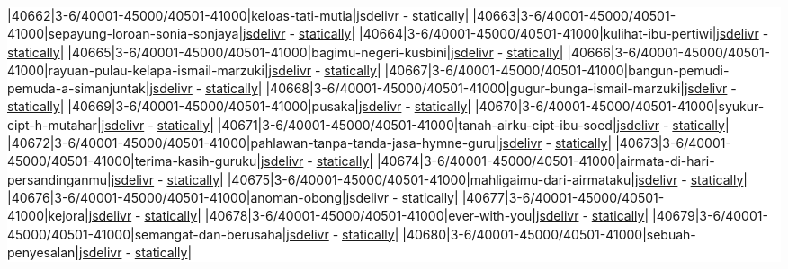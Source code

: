 |40662|3-6/40001-45000/40501-41000|keloas-tati-mutia|[jsdelivr](https://cdn.jsdelivr.net/gh/dbchord/png-c-1280x720_3-6/40001-45000/40501-41000/keloas-tati-mutia.png) - [statically](https://cdn.statically.io/gh/dbchord/png-c-1280x720_3-6/img/40001-45000/40501-41000/keloas-tati-mutia.png)|
|40663|3-6/40001-45000/40501-41000|sepayung-loroan-sonia-sonjaya|[jsdelivr](https://cdn.jsdelivr.net/gh/dbchord/png-c-1280x720_3-6/40001-45000/40501-41000/sepayung-loroan-sonia-sonjaya.png) - [statically](https://cdn.statically.io/gh/dbchord/png-c-1280x720_3-6/img/40001-45000/40501-41000/sepayung-loroan-sonia-sonjaya.png)|
|40664|3-6/40001-45000/40501-41000|kulihat-ibu-pertiwi|[jsdelivr](https://cdn.jsdelivr.net/gh/dbchord/png-c-1280x720_3-6/40001-45000/40501-41000/kulihat-ibu-pertiwi.png) - [statically](https://cdn.statically.io/gh/dbchord/png-c-1280x720_3-6/img/40001-45000/40501-41000/kulihat-ibu-pertiwi.png)|
|40665|3-6/40001-45000/40501-41000|bagimu-negeri-kusbini|[jsdelivr](https://cdn.jsdelivr.net/gh/dbchord/png-c-1280x720_3-6/40001-45000/40501-41000/bagimu-negeri-kusbini.png) - [statically](https://cdn.statically.io/gh/dbchord/png-c-1280x720_3-6/img/40001-45000/40501-41000/bagimu-negeri-kusbini.png)|
|40666|3-6/40001-45000/40501-41000|rayuan-pulau-kelapa-ismail-marzuki|[jsdelivr](https://cdn.jsdelivr.net/gh/dbchord/png-c-1280x720_3-6/40001-45000/40501-41000/rayuan-pulau-kelapa-ismail-marzuki.png) - [statically](https://cdn.statically.io/gh/dbchord/png-c-1280x720_3-6/img/40001-45000/40501-41000/rayuan-pulau-kelapa-ismail-marzuki.png)|
|40667|3-6/40001-45000/40501-41000|bangun-pemudi-pemuda-a-simanjuntak|[jsdelivr](https://cdn.jsdelivr.net/gh/dbchord/png-c-1280x720_3-6/40001-45000/40501-41000/bangun-pemudi-pemuda-a-simanjuntak.png) - [statically](https://cdn.statically.io/gh/dbchord/png-c-1280x720_3-6/img/40001-45000/40501-41000/bangun-pemudi-pemuda-a-simanjuntak.png)|
|40668|3-6/40001-45000/40501-41000|gugur-bunga-ismail-marzuki|[jsdelivr](https://cdn.jsdelivr.net/gh/dbchord/png-c-1280x720_3-6/40001-45000/40501-41000/gugur-bunga-ismail-marzuki.png) - [statically](https://cdn.statically.io/gh/dbchord/png-c-1280x720_3-6/img/40001-45000/40501-41000/gugur-bunga-ismail-marzuki.png)|
|40669|3-6/40001-45000/40501-41000|pusaka|[jsdelivr](https://cdn.jsdelivr.net/gh/dbchord/png-c-1280x720_3-6/40001-45000/40501-41000/pusaka.png) - [statically](https://cdn.statically.io/gh/dbchord/png-c-1280x720_3-6/img/40001-45000/40501-41000/pusaka.png)|
|40670|3-6/40001-45000/40501-41000|syukur-cipt-h-mutahar|[jsdelivr](https://cdn.jsdelivr.net/gh/dbchord/png-c-1280x720_3-6/40001-45000/40501-41000/syukur-cipt-h-mutahar.png) - [statically](https://cdn.statically.io/gh/dbchord/png-c-1280x720_3-6/img/40001-45000/40501-41000/syukur-cipt-h-mutahar.png)|
|40671|3-6/40001-45000/40501-41000|tanah-airku-cipt-ibu-soed|[jsdelivr](https://cdn.jsdelivr.net/gh/dbchord/png-c-1280x720_3-6/40001-45000/40501-41000/tanah-airku-cipt-ibu-soed.png) - [statically](https://cdn.statically.io/gh/dbchord/png-c-1280x720_3-6/img/40001-45000/40501-41000/tanah-airku-cipt-ibu-soed.png)|
|40672|3-6/40001-45000/40501-41000|pahlawan-tanpa-tanda-jasa-hymne-guru|[jsdelivr](https://cdn.jsdelivr.net/gh/dbchord/png-c-1280x720_3-6/40001-45000/40501-41000/pahlawan-tanpa-tanda-jasa-hymne-guru.png) - [statically](https://cdn.statically.io/gh/dbchord/png-c-1280x720_3-6/img/40001-45000/40501-41000/pahlawan-tanpa-tanda-jasa-hymne-guru.png)|
|40673|3-6/40001-45000/40501-41000|terima-kasih-guruku|[jsdelivr](https://cdn.jsdelivr.net/gh/dbchord/png-c-1280x720_3-6/40001-45000/40501-41000/terima-kasih-guruku.png) - [statically](https://cdn.statically.io/gh/dbchord/png-c-1280x720_3-6/img/40001-45000/40501-41000/terima-kasih-guruku.png)|
|40674|3-6/40001-45000/40501-41000|airmata-di-hari-persandinganmu|[jsdelivr](https://cdn.jsdelivr.net/gh/dbchord/png-c-1280x720_3-6/40001-45000/40501-41000/airmata-di-hari-persandinganmu.png) - [statically](https://cdn.statically.io/gh/dbchord/png-c-1280x720_3-6/img/40001-45000/40501-41000/airmata-di-hari-persandinganmu.png)|
|40675|3-6/40001-45000/40501-41000|mahligaimu-dari-airmataku|[jsdelivr](https://cdn.jsdelivr.net/gh/dbchord/png-c-1280x720_3-6/40001-45000/40501-41000/mahligaimu-dari-airmataku.png) - [statically](https://cdn.statically.io/gh/dbchord/png-c-1280x720_3-6/img/40001-45000/40501-41000/mahligaimu-dari-airmataku.png)|
|40676|3-6/40001-45000/40501-41000|anoman-obong|[jsdelivr](https://cdn.jsdelivr.net/gh/dbchord/png-c-1280x720_3-6/40001-45000/40501-41000/anoman-obong.png) - [statically](https://cdn.statically.io/gh/dbchord/png-c-1280x720_3-6/img/40001-45000/40501-41000/anoman-obong.png)|
|40677|3-6/40001-45000/40501-41000|kejora|[jsdelivr](https://cdn.jsdelivr.net/gh/dbchord/png-c-1280x720_3-6/40001-45000/40501-41000/kejora.png) - [statically](https://cdn.statically.io/gh/dbchord/png-c-1280x720_3-6/img/40001-45000/40501-41000/kejora.png)|
|40678|3-6/40001-45000/40501-41000|ever-with-you|[jsdelivr](https://cdn.jsdelivr.net/gh/dbchord/png-c-1280x720_3-6/40001-45000/40501-41000/ever-with-you.png) - [statically](https://cdn.statically.io/gh/dbchord/png-c-1280x720_3-6/img/40001-45000/40501-41000/ever-with-you.png)|
|40679|3-6/40001-45000/40501-41000|semangat-dan-berusaha|[jsdelivr](https://cdn.jsdelivr.net/gh/dbchord/png-c-1280x720_3-6/40001-45000/40501-41000/semangat-dan-berusaha.png) - [statically](https://cdn.statically.io/gh/dbchord/png-c-1280x720_3-6/img/40001-45000/40501-41000/semangat-dan-berusaha.png)|
|40680|3-6/40001-45000/40501-41000|sebuah-penyesalan|[jsdelivr](https://cdn.jsdelivr.net/gh/dbchord/png-c-1280x720_3-6/40001-45000/40501-41000/sebuah-penyesalan.png) - [statically](https://cdn.statically.io/gh/dbchord/png-c-1280x720_3-6/img/40001-45000/40501-41000/sebuah-penyesalan.png)|